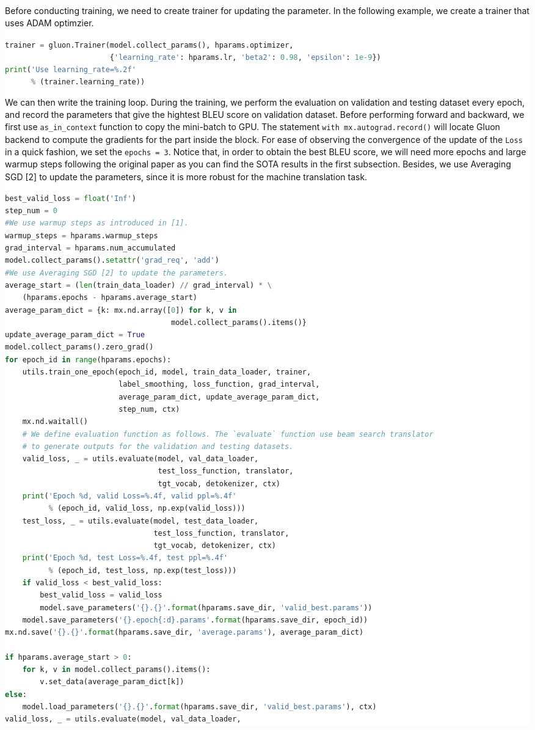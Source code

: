 Before conducting training, we need to create trainer for updating the
parameter. In the following example, we create a trainer that uses ADAM
optimzier.

```python
trainer = gluon.Trainer(model.collect_params(), hparams.optimizer,
                        {'learning_rate': hparams.lr, 'beta2': 0.98, 'epsilon': 1e-9})
print('Use learning_rate=%.2f'
      % (trainer.learning_rate))
```

We can then write the training loop. During the training, we perform the evaluation on validation and testing dataset every epoch, and record the parameters that give the hightest BLEU score on validation dataset. Before performing forward and backward, we first use `as_in_context` function to copy the mini-batch to GPU. The statement `with mx.autograd.record()` will locate Gluon backend to compute the gradients for the part inside the block. For ease of observing the convergence of the update of the `Loss` in a quick fashion, we set the `epochs = 3`. Notice that, in order to obtain the best BLEU score, we will need more epochs and large warmup steps following the original paper as you can find the SOTA results in the first subsection. Besides, we use Averaging SGD [2] to update the parameters, since it is more robust for the machine translation task.

```python
best_valid_loss = float('Inf')
step_num = 0
#We use warmup steps as introduced in [1].
warmup_steps = hparams.warmup_steps
grad_interval = hparams.num_accumulated
model.collect_params().setattr('grad_req', 'add')
#We use Averaging SGD [2] to update the parameters.
average_start = (len(train_data_loader) // grad_interval) * \
    (hparams.epochs - hparams.average_start)
average_param_dict = {k: mx.nd.array([0]) for k, v in
                                      model.collect_params().items()}
update_average_param_dict = True
model.collect_params().zero_grad()
for epoch_id in range(hparams.epochs):
    utils.train_one_epoch(epoch_id, model, train_data_loader, trainer,
                          label_smoothing, loss_function, grad_interval,
                          average_param_dict, update_average_param_dict,
                          step_num, ctx)
    mx.nd.waitall()
    # We define evaluation function as follows. The `evaluate` function use beam search translator
    # to generate outputs for the validation and testing datasets.
    valid_loss, _ = utils.evaluate(model, val_data_loader,
                                   test_loss_function, translator,
                                   tgt_vocab, detokenizer, ctx)
    print('Epoch %d, valid Loss=%.4f, valid ppl=%.4f'
          % (epoch_id, valid_loss, np.exp(valid_loss)))
    test_loss, _ = utils.evaluate(model, test_data_loader,
                                  test_loss_function, translator,
                                  tgt_vocab, detokenizer, ctx)
    print('Epoch %d, test Loss=%.4f, test ppl=%.4f'
          % (epoch_id, test_loss, np.exp(test_loss)))
    if valid_loss < best_valid_loss:
        best_valid_loss = valid_loss
        model.save_parameters('{}.{}'.format(hparams.save_dir, 'valid_best.params'))
    model.save_parameters('{}.epoch{:d}.params'.format(hparams.save_dir, epoch_id))
mx.nd.save('{}.{}'.format(hparams.save_dir, 'average.params'), average_param_dict)

if hparams.average_start > 0:
    for k, v in model.collect_params().items():
        v.set_data(average_param_dict[k])
else:
    model.load_parameters('{}.{}'.format(hparams.save_dir, 'valid_best.params'), ctx)
valid_loss, _ = utils.evaluate(model, val_data_loader,
```